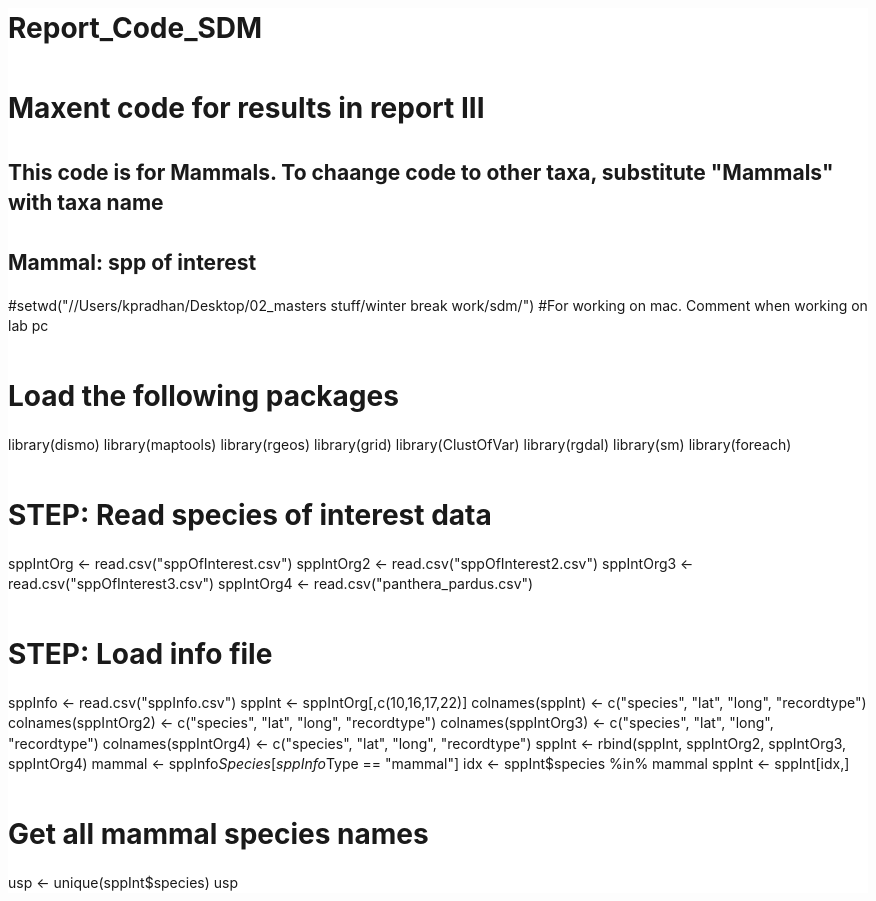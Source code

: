 # Report_Code_SDM
# Maxent code for results in report III



## This code is for Mammals. To chaange code to other taxa, substitute "Mammals" with taxa name

## Mammal: spp of interest

#setwd("//Users/kpradhan/Desktop/02_masters stuff/winter break work/sdm/") #For working on mac. Comment when working on lab pc
# Load the following packages

library(dismo)
library(maptools)
library(rgeos)
library(grid)
library(ClustOfVar)
library(rgdal)
library(sm)
library(foreach)

# STEP: Read species of interest data ####
sppIntOrg <- read.csv("sppOfInterest.csv")
sppIntOrg2 <- read.csv("sppOfInterest2.csv")
sppIntOrg3 <- read.csv("sppOfInterest3.csv")
sppIntOrg4 <- read.csv("panthera_pardus.csv")
# STEP: Load info file ####
sppInfo <- read.csv("sppInfo.csv")
sppInt <- sppIntOrg[,c(10,16,17,22)]
colnames(sppInt) <- c("species", "lat", "long", "recordtype")
colnames(sppIntOrg2) <- c("species", "lat", "long", "recordtype")
colnames(sppIntOrg3) <- c("species", "lat", "long", "recordtype")
colnames(sppIntOrg4) <- c("species", "lat", "long", "recordtype")
sppInt <- rbind(sppInt, sppIntOrg2, sppIntOrg3, sppIntOrg4)
mammal <- sppInfo$Species[sppInfo$Type == "mammal"]
idx <- sppInt$species %in% mammal
sppInt <- sppInt[idx,]
# Get all mammal species names
usp <- unique(sppInt$species)
usp
